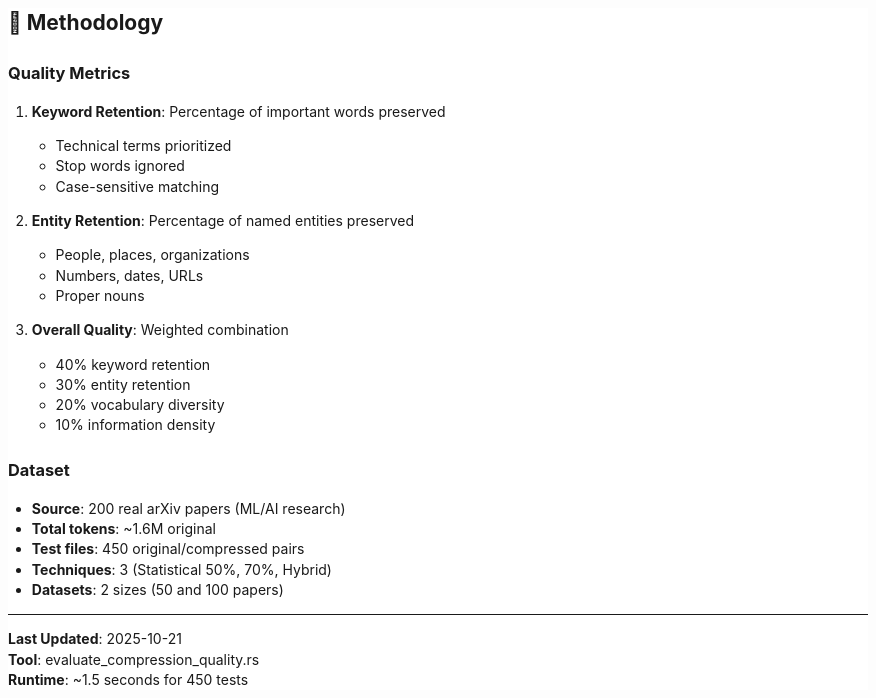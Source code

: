 ## 📝 Methodology

### Quality Metrics

1. **Keyword Retention**: Percentage of important words preserved
   - Technical terms prioritized
   - Stop words ignored
   - Case-sensitive matching

2. **Entity Retention**: Percentage of named entities preserved
   - People, places, organizations
   - Numbers, dates, URLs
   - Proper nouns

3. **Overall Quality**: Weighted combination
   - 40% keyword retention
   - 30% entity retention
   - 20% vocabulary diversity
   - 10% information density

### Dataset

- **Source**: 200 real arXiv papers (ML/AI research)
- **Total tokens**: ~1.6M original
- **Test files**: 450 original/compressed pairs
- **Techniques**: 3 (Statistical 50%, 70%, Hybrid)
- **Datasets**: 2 sizes (50 and 100 papers)

---

**Last Updated**: 2025-10-21  
**Tool**: evaluate_compression_quality.rs  
**Runtime**: ~1.5 seconds for 450 tests

